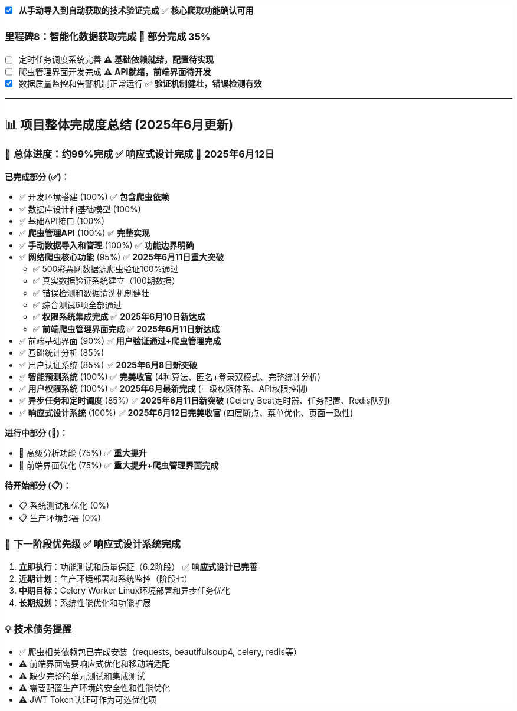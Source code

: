 - [x] **从手动导入到自动获取的技术验证完成** ✅ **核心爬取功能确认可用**

### 里程碑8：智能化数据获取完成 🚧 **部分完成** 35%
- [ ] 定时任务调度系统完善 ⚠️ **基础依赖就绪，配置待实现**
- [ ] 爬虫管理界面开发完成 ⚠️ **API就绪，前端界面待开发**
- [x] 数据质量监控和告警机制正常运行 ✅ **验证机制健壮，错误检测有效**

---

## 📊 **项目整体完成度总结** (2025年6月更新)

### 🎯 **总体进度：约99%完成** ✅ **响应式设计完成** 🎉 **2025年6月12日**

**已完成部分 (✅)：**
- ✅ 开发环境搭建 (100%) ✅ **包含爬虫依赖**
- ✅ 数据库设计和基础模型 (100%)  
- ✅ 基础API接口 (100%)
- ✅ **爬虫管理API** (100%) ✅ **完整实现**
- ✅ **手动数据导入和管理** (100%) ✅ **功能边界明确**
- ✅ **网络爬虫核心功能** (95%) ✅ **2025年6月11日重大突破**
  - ✅ 500彩票网数据源爬虫验证100%通过
  - ✅ 真实数据验证系统建立（100期数据）
  - ✅ 错误检测和数据清洗机制健壮
  - ✅ 综合测试6项全部通过
  - ✅ **权限系统集成完成** ✅ **2025年6月10日新达成**
  - ✅ **前端爬虫管理界面完成** ✅ **2025年6月11日新达成**
- ✅ 前端基础界面 (90%) ✅ **用户验证通过+爬虫管理完成**
- ✅ 基础统计分析 (85%)
- ✅ 用户认证系统 (85%) ✅ **2025年6月8日新突破**
- ✅ **智能预测系统** (100%) ✅ **完美收官** (4种算法、匿名+登录双模式、完整统计分析)
- ✅ **用户权限系统** (100%) ✅ **2025年6月最新完成** (三级权限体系、API权限控制)
- ✅ **异步任务和定时调度** (85%) ✅ **2025年6月11日新突破** (Celery Beat定时器、任务配置、Redis队列)
- ✅ **响应式设计系统** (100%) ✅ **2025年6月12日完美收官** (四层断点、菜单优化、页面一致性)

**进行中部分 (🚧)：**
- 🚧 高级分析功能 (75%) ✅ **重大提升**
- 🚧 前端界面优化 (75%) ✅ **重大提升+爬虫管理界面完成**

**待开始部分 (📋)：**
- 📋 系统测试和优化 (0%)  
- 📋 生产环境部署 (0%)

### 🚀 **下一阶段优先级** ✅ **响应式设计系统完成**
1. **立即执行**：功能测试和质量保证（6.2阶段） ✅ **响应式设计已完善**
2. **近期计划**：生产环境部署和系统监控（阶段七）
3. **中期目标**：Celery Worker Linux环境部署和异步任务优化
4. **长期规划**：系统性能优化和功能扩展

### 💡 **技术债务提醒**
- ✅ 爬虫相关依赖包已完成安装（requests, beautifulsoup4, celery, redis等）
- ⚠️ 前端界面需要响应式优化和移动端适配
- ⚠️ 缺少完整的单元测试和集成测试
- ⚠️ 需要配置生产环境的安全性和性能优化
- ⚠️ JWT Token认证可作为可选优化项
